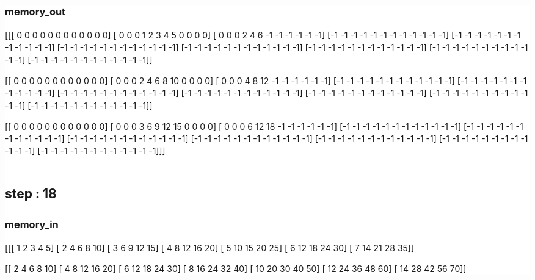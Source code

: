 ### memory_out

[[[ 0  0  0  0  0  0  0  0  0  0  0  0]
  [ 0  0  0  1  2  3  4  5  0  0  0  0]
  [ 0  0  0  2  4  6 -1 -1 -1 -1 -1 -1]
  [-1 -1 -1 -1 -1 -1 -1 -1 -1 -1 -1 -1]
  [-1 -1 -1 -1 -1 -1 -1 -1 -1 -1 -1 -1]
  [-1 -1 -1 -1 -1 -1 -1 -1 -1 -1 -1 -1]
  [-1 -1 -1 -1 -1 -1 -1 -1 -1 -1 -1 -1]
  [-1 -1 -1 -1 -1 -1 -1 -1 -1 -1 -1 -1]
  [-1 -1 -1 -1 -1 -1 -1 -1 -1 -1 -1 -1]
  [-1 -1 -1 -1 -1 -1 -1 -1 -1 -1 -1 -1]]

 [[ 0  0  0  0  0  0  0  0  0  0  0  0]
  [ 0  0  0  2  4  6  8 10  0  0  0  0]
  [ 0  0  0  4  8 12 -1 -1 -1 -1 -1 -1]
  [-1 -1 -1 -1 -1 -1 -1 -1 -1 -1 -1 -1]
  [-1 -1 -1 -1 -1 -1 -1 -1 -1 -1 -1 -1]
  [-1 -1 -1 -1 -1 -1 -1 -1 -1 -1 -1 -1]
  [-1 -1 -1 -1 -1 -1 -1 -1 -1 -1 -1 -1]
  [-1 -1 -1 -1 -1 -1 -1 -1 -1 -1 -1 -1]
  [-1 -1 -1 -1 -1 -1 -1 -1 -1 -1 -1 -1]
  [-1 -1 -1 -1 -1 -1 -1 -1 -1 -1 -1 -1]]

 [[ 0  0  0  0  0  0  0  0  0  0  0  0]
  [ 0  0  0  3  6  9 12 15  0  0  0  0]
  [ 0  0  0  6 12 18 -1 -1 -1 -1 -1 -1]
  [-1 -1 -1 -1 -1 -1 -1 -1 -1 -1 -1 -1]
  [-1 -1 -1 -1 -1 -1 -1 -1 -1 -1 -1 -1]
  [-1 -1 -1 -1 -1 -1 -1 -1 -1 -1 -1 -1]
  [-1 -1 -1 -1 -1 -1 -1 -1 -1 -1 -1 -1]
  [-1 -1 -1 -1 -1 -1 -1 -1 -1 -1 -1 -1]
  [-1 -1 -1 -1 -1 -1 -1 -1 -1 -1 -1 -1]
  [-1 -1 -1 -1 -1 -1 -1 -1 -1 -1 -1 -1]]]

***

## step : 18

### memory_in

[[[  1   2   3   4   5]
  [  2   4   6   8  10]
  [  3   6   9  12  15]
  [  4   8  12  16  20]
  [  5  10  15  20  25]
  [  6  12  18  24  30]
  [  7  14  21  28  35]]

 [[  2   4   6   8  10]
  [  4   8  12  16  20]
  [  6  12  18  24  30]
  [  8  16  24  32  40]
  [ 10  20  30  40  50]
  [ 12  24  36  48  60]
  [ 14  28  42  56  70]]
